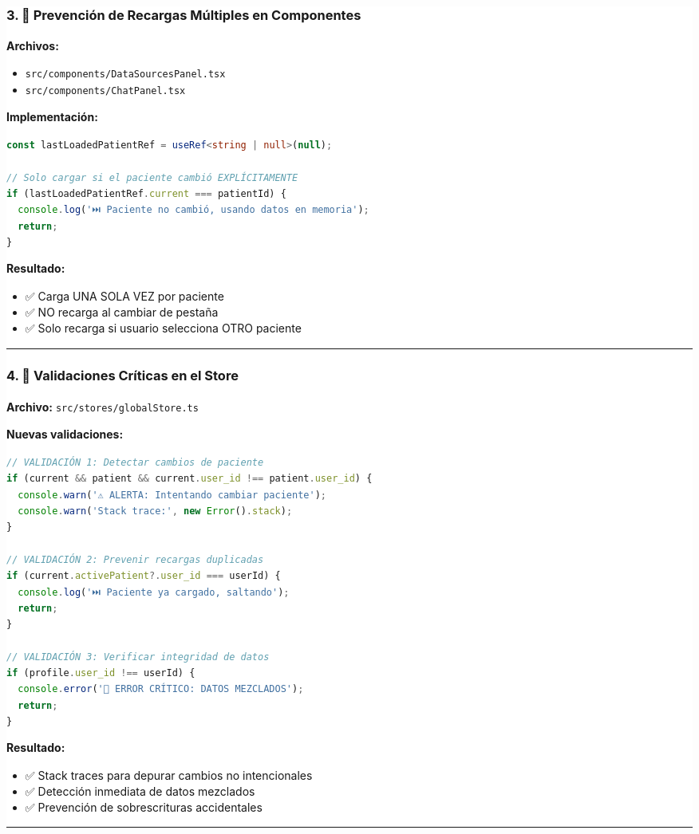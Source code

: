 
### 3. **🚨 Prevención de Recargas Múltiples en Componentes**

**Archivos:** 
- `src/components/DataSourcesPanel.tsx`
- `src/components/ChatPanel.tsx`

**Implementación:**
```typescript
const lastLoadedPatientRef = useRef<string | null>(null);

// Solo cargar si el paciente cambió EXPLÍCITAMENTE
if (lastLoadedPatientRef.current === patientId) {
  console.log('⏭️ Paciente no cambió, usando datos en memoria');
  return;
}
```

**Resultado:** 
- ✅ Carga UNA SOLA VEZ por paciente
- ✅ NO recarga al cambiar de pestaña
- ✅ Solo recarga si usuario selecciona OTRO paciente

---

### 4. **🚨 Validaciones Críticas en el Store**

**Archivo:** `src/stores/globalStore.ts`

**Nuevas validaciones:**

```typescript
// VALIDACIÓN 1: Detectar cambios de paciente
if (current && patient && current.user_id !== patient.user_id) {
  console.warn('⚠️ ALERTA: Intentando cambiar paciente');
  console.warn('Stack trace:', new Error().stack);
}

// VALIDACIÓN 2: Prevenir recargas duplicadas
if (current.activePatient?.user_id === userId) {
  console.log('⏭️ Paciente ya cargado, saltando');
  return;
}

// VALIDACIÓN 3: Verificar integridad de datos
if (profile.user_id !== userId) {
  console.error('🚨 ERROR CRÍTICO: DATOS MEZCLADOS');
  return;
}
```

**Resultado:** 
- ✅ Stack traces para depurar cambios no intencionales
- ✅ Detección inmediata de datos mezclados
- ✅ Prevención de sobrescrituras accidentales

---